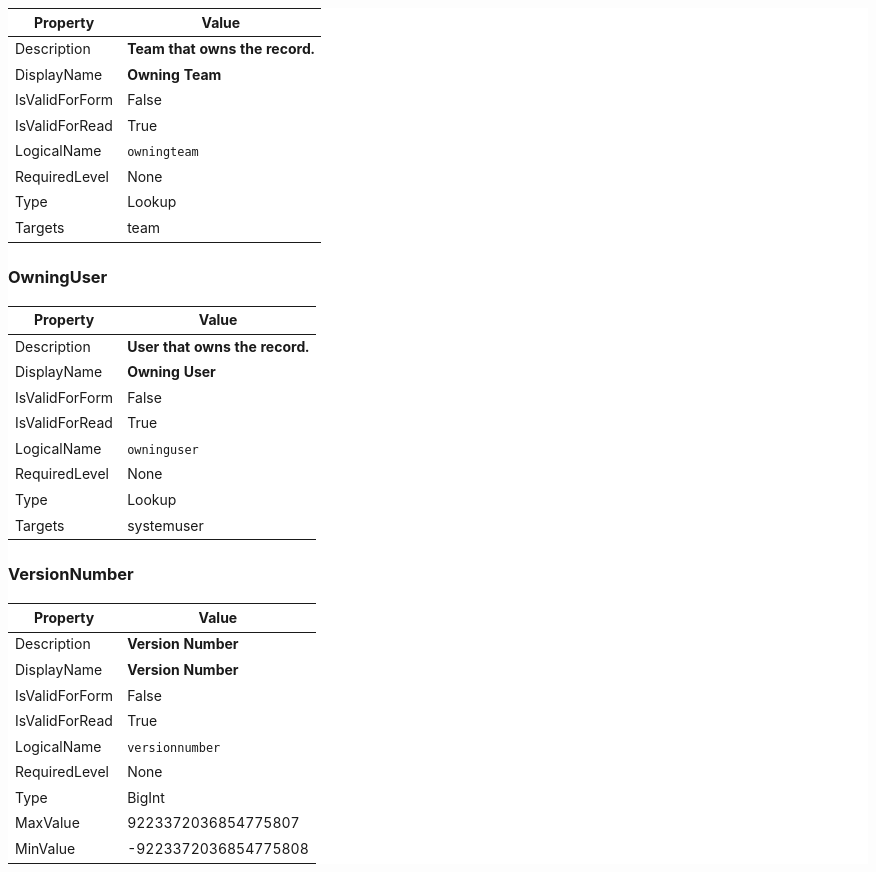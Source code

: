 |Property|Value|
|---|---|
|Description|**Team that owns the record.**|
|DisplayName|**Owning Team**|
|IsValidForForm|False|
|IsValidForRead|True|
|LogicalName|`owningteam`|
|RequiredLevel|None|
|Type|Lookup|
|Targets|team|

### <a name="BKMK_OwningUser"></a> OwningUser

|Property|Value|
|---|---|
|Description|**User that owns the record.**|
|DisplayName|**Owning User**|
|IsValidForForm|False|
|IsValidForRead|True|
|LogicalName|`owninguser`|
|RequiredLevel|None|
|Type|Lookup|
|Targets|systemuser|

### <a name="BKMK_VersionNumber"></a> VersionNumber

|Property|Value|
|---|---|
|Description|**Version Number**|
|DisplayName|**Version Number**|
|IsValidForForm|False|
|IsValidForRead|True|
|LogicalName|`versionnumber`|
|RequiredLevel|None|
|Type|BigInt|
|MaxValue|9223372036854775807|
|MinValue|-9223372036854775808|
